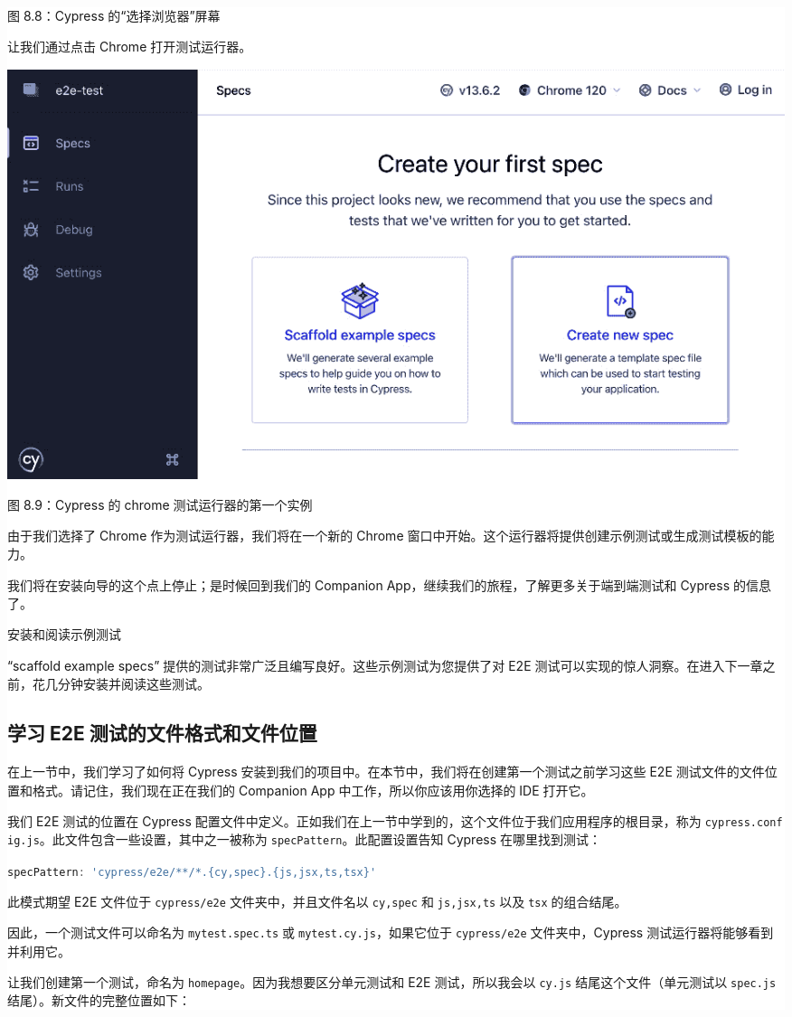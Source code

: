 图 8.8：Cypress 的“选择浏览器”屏幕

让我们通过点击 Chrome 打开测试运行器。

![图 8.9：Cypress 的 chrome 测试运行器的第一个实例](img/B21130_08_09.jpg)

图 8.9：Cypress 的 chrome 测试运行器的第一个实例

由于我们选择了 Chrome 作为测试运行器，我们将在一个新的 Chrome 窗口中开始。这个运行器将提供创建示例测试或生成测试模板的能力。

我们将在安装向导的这个点上停止；是时候回到我们的 Companion App，继续我们的旅程，了解更多关于端到端测试和 Cypress 的信息了。

安装和阅读示例测试

“scaffold example specs” 提供的测试非常广泛且编写良好。这些示例测试为您提供了对 E2E 测试可以实现的惊人洞察。在进入下一章之前，花几分钟安装并阅读这些测试。

## 学习 E2E 测试的文件格式和文件位置

在上一节中，我们学习了如何将 Cypress 安装到我们的项目中。在本节中，我们将在创建第一个测试之前学习这些 E2E 测试文件的文件位置和格式。请记住，我们现在正在我们的 Companion App 中工作，所以你应该用你选择的 IDE 打开它。

我们 E2E 测试的位置在 Cypress 配置文件中定义。正如我们在上一节中学到的，这个文件位于我们应用程序的根目录，称为 `cypress.config.js`。此文件包含一些设置，其中之一被称为 `specPattern`。此配置设置告知 Cypress 在哪里找到测试：

```js
specPattern: 'cypress/e2e/**/*.{cy,spec}.{js,jsx,ts,tsx}'
```

此模式期望 E2E 文件位于 `cypress/e2e` 文件夹中，并且文件名以 `cy,spec` 和 `js,jsx,ts` 以及 `tsx` 的组合结尾。

因此，一个测试文件可以命名为 `mytest.spec.ts` 或 `mytest.cy.js`，如果它位于 `cypress/e2e` 文件夹中，Cypress 测试运行器将能够看到并利用它。

让我们创建第一个测试，命名为 `homepage`。因为我想要区分单元测试和 E2E 测试，所以我会以 `cy.js` 结尾这个文件（单元测试以 `spec.js` 结尾）。新文件的完整位置如下：
